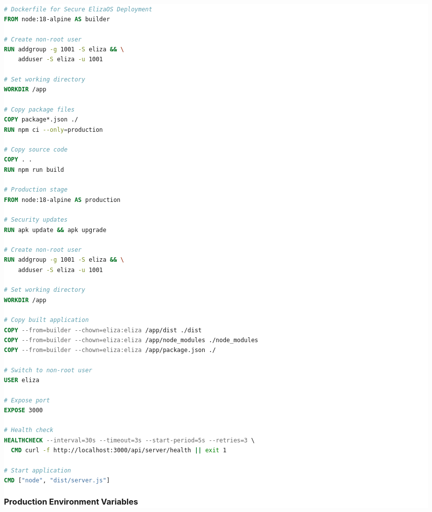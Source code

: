 ```dockerfile
# Dockerfile for Secure ElizaOS Deployment
FROM node:18-alpine AS builder

# Create non-root user
RUN addgroup -g 1001 -S eliza && \
    adduser -S eliza -u 1001

# Set working directory
WORKDIR /app

# Copy package files
COPY package*.json ./
RUN npm ci --only=production

# Copy source code
COPY . .
RUN npm run build

# Production stage
FROM node:18-alpine AS production

# Security updates
RUN apk update && apk upgrade

# Create non-root user
RUN addgroup -g 1001 -S eliza && \
    adduser -S eliza -u 1001

# Set working directory
WORKDIR /app

# Copy built application
COPY --from=builder --chown=eliza:eliza /app/dist ./dist
COPY --from=builder --chown=eliza:eliza /app/node_modules ./node_modules
COPY --from=builder --chown=eliza:eliza /app/package.json ./

# Switch to non-root user
USER eliza

# Expose port
EXPOSE 3000

# Health check
HEALTHCHECK --interval=30s --timeout=3s --start-period=5s --retries=3 \
  CMD curl -f http://localhost:3000/api/server/health || exit 1

# Start application
CMD ["node", "dist/server.js"]
```

### Production Environment Variables
